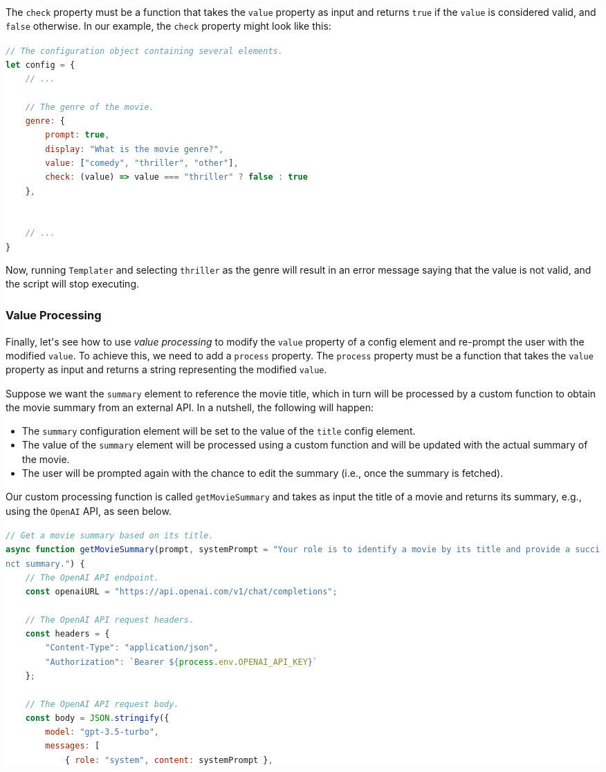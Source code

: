 The `check` property must be a function that takes the `value` property as input
and returns `true` if the `value` is considered valid, and `false` otherwise. In
our example, the `check` property might look like this:

```js
// The configuration object containing several elements.
let config = {
    // ...

    // The genre of the movie.
    genre: {
        prompt: true,
        display: "What is the movie genre?",
        value: ["comedy", "thriller", "other"],
        check: (value) => value === "thriller" ? false : true
    },


    // ...
}
```

Now, running `Templater` and selecting `thriller` as the genre will result in an
error message saying that the value is not valid, and the script will stop
executing.

### Value Processing

Finally, let's see how to use *value processing* to modify the `value` property
of a config element and re-prompt the user with the modified `value`. To achieve
this, we need to add a `process` property. The `process` property must be a
function that takes the `value` property as input and returns a string
representing the modified `value`.

Suppose we want the `summary` element to reference the movie title, which in
turn will be processed by a custom function to obtain the movie summary from an
external API. In a nutshell, the following will happen:

- The `summary` configuration element will be set to the value of the `title`
  config element.
- The value of the `summary` element will be processed using a custom function
  and will be updated with the actual summary of the movie.
- The user will be prompted again with the chance to edit the summary (i.e.,
  once the summary is fetched).

Our custom processing function is called `getMovieSummary` and takes as input
the title of a movie and returns its summary, e.g., using the `OpenAI` API, as
seen below.

```js
// Get a movie summary based on its title.
async function getMovieSummary(prompt, systemPrompt = "Your role is to identify a movie by its title and provide a succinct summary.") {
    // The OpenAI API endpoint.
    const openaiURL = "https://api.openai.com/v1/chat/completions";

    // The OpenAI API request headers.
    const headers = {
        "Content-Type": "application/json",
        "Authorization": `Bearer ${process.env.OPENAI_API_KEY}`
    };

    // The OpenAI API request body.
    const body = JSON.stringify({
        model: "gpt-3.5-turbo",
        messages: [
            { role: "system", content: systemPrompt },
```

[`Templater`]: https://silentvoid13.github.io/Templater/introduction.html
[`Obsidian`]: https://obsidian.md/
[`tp.system.prompt`]: https://silentvoid13.github.io/Templater/internal-functions/internal-modules/system-module.html
[`tp.system.suggester`]: https://silentvoid13.github.io/Templater/internal-functions/internal-modules/system-module.html
[`TFile`]: https://github.com/obsidianmd/obsidian-api/blob/583ba39e3f6c0546de5e5e8742256a60e2d78ebc/obsidian.d.ts#L3616
[notice]: https://github.com/obsidianmd/obsidian-api/blob/583ba39e3f6c0546de5e5e8742256a60e2d78ebc/obsidian.d.ts#L2547
[`makeNoteWithPrompting`]: https://github.com/mihaiconstantin/obsidian-templater-scripts/blob/main/makeNoteWithPrompting.js